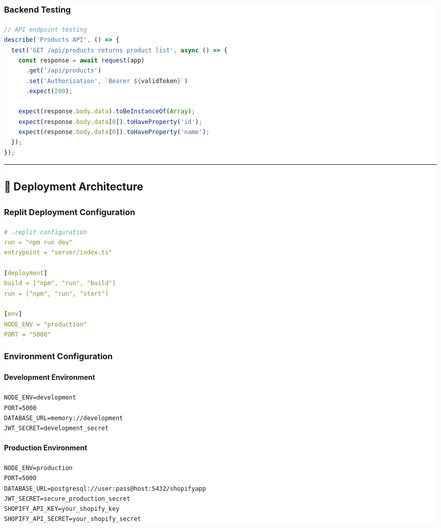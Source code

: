 ### **Backend Testing**
```typescript
// API endpoint testing
describe('Products API', () => {
  test('GET /api/products returns product list', async () => {
    const response = await request(app)
      .get('/api/products')
      .set('Authorization', `Bearer ${validToken}`)
      .expect(200);

    expect(response.body.data).toBeInstanceOf(Array);
    expect(response.body.data[0]).toHaveProperty('id');
    expect(response.body.data[0]).toHaveProperty('name');
  });
});
```

---

## 🚀 **Deployment Architecture**

### **Replit Deployment Configuration**

```yaml
# .replit configuration
run = "npm run dev"
entrypoint = "server/index.ts"

[deployment]
build = ["npm", "run", "build"]
run = ["npm", "run", "start"]

[env]
NODE_ENV = "production"
PORT = "5000"
```

### **Environment Configuration**

#### **Development Environment**
```env
NODE_ENV=development
PORT=5000
DATABASE_URL=memory://development
JWT_SECRET=development_secret
```

#### **Production Environment**
```env
NODE_ENV=production
PORT=5000
DATABASE_URL=postgresql://user:pass@host:5432/shopifyapp
JWT_SECRET=secure_production_secret
SHOPIFY_API_KEY=your_shopify_key
SHOPIFY_API_SECRET=your_shopify_secret
```
